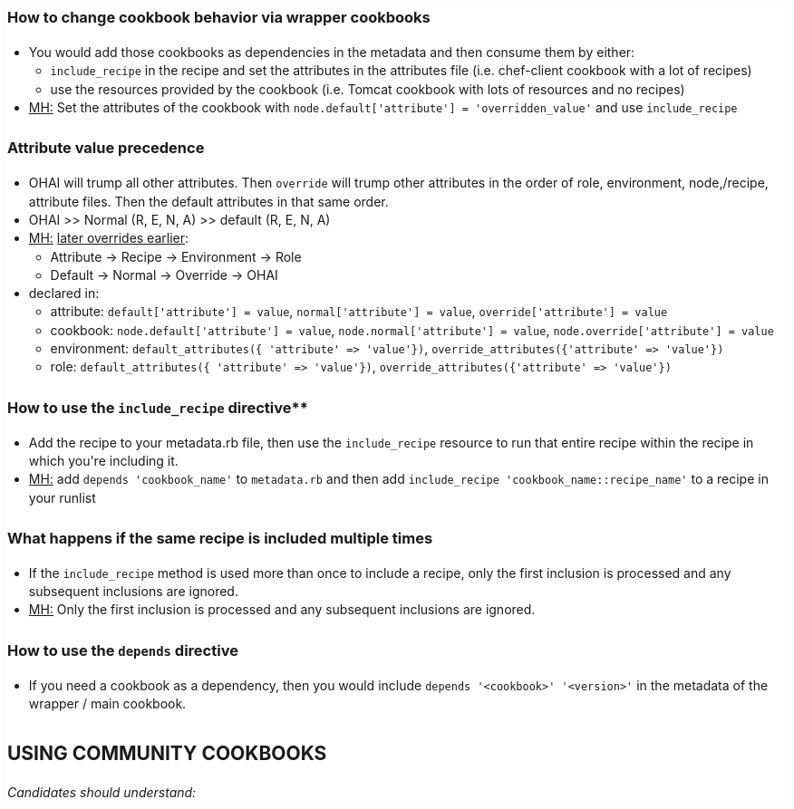 ### How to change cookbook behavior via wrapper cookbooks
 - You would add those cookbooks as dependencies in the metadata and then consume them by either:
   - `include_recipe` in the recipe and set the attributes in the attributes file (i.e. chef-client cookbook with a lot of recipes)
   - use the resources provided by the cookbook (i.e. Tomcat cookbook with lots of resources and no recipes)
 - [MH:](https://github.com/mhedgpeth/mhedgpeth.github.io/blob/master/_drafts/local-cookbook-development-notes.md) Set the attributes of the cookbook with `node.default['attribute'] = 'overridden_value'` and use `include_recipe`

### Attribute value precedence
 - OHAI will trump all other attributes. Then `override` will trump other attributes in the order of role, environment, node,/recipe, attribute files. Then the default attributes in that same order.
 - OHAI >> Normal (R, E, N, A) >> default (R, E, N, A)
 - [MH:](https://github.com/mhedgpeth/mhedgpeth.github.io/blob/master/_drafts/local-cookbook-development-notes.md) [later overrides earlier](https://docs.chef.io/attributes.html):
   - Attribute -> Recipe -> Environment -> Role
   - Default -> Normal -> Override -> OHAI
  - declared in:
    - attribute: `default['attribute'] = value`, `normal['attribute'] = value`, `override['attribute'] = value`
    - cookbook: `node.default['attribute'] = value`, `node.normal['attribute'] = value`, `node.override['attribute'] = value`
    - environment: `default_attributes({ 'attribute' => 'value'})`, `override_attributes({'attribute' => 'value'})`
    - role: `default_attributes({ 'attribute' => 'value'})`, `override_attributes({'attribute' => 'value'})`

### How to use the `include_recipe` directive**
 - Add the recipe to your metadata.rb file, then use the `include_recipe` resource to run that entire recipe within the recipe in which you're including it.
 - [MH:](https://github.com/mhedgpeth/mhedgpeth.github.io/blob/master/_drafts/local-cookbook-development-notes.md) add `depends 'cookbook_name'` to `metadata.rb` and then add `include_recipe 'cookbook_name::recipe_name'` to a recipe in your runlist

### What happens if the same recipe is included multiple times
 - If the `include_recipe` method is used more than once to include a recipe, only the first inclusion is processed and any subsequent inclusions are ignored.
 - [MH:](https://github.com/mhedgpeth/mhedgpeth.github.io/blob/master/_drafts/local-cookbook-development-notes.md) Only the first inclusion is processed and any subsequent inclusions are ignored.

### How to use the `depends` directive
 - If you need a cookbook as a dependency, then you would include `depends '<cookbook>' '<version>'` in the metadata of the wrapper / main cookbook.

## USING COMMUNITY COOKBOOKS
_Candidates should understand:_
